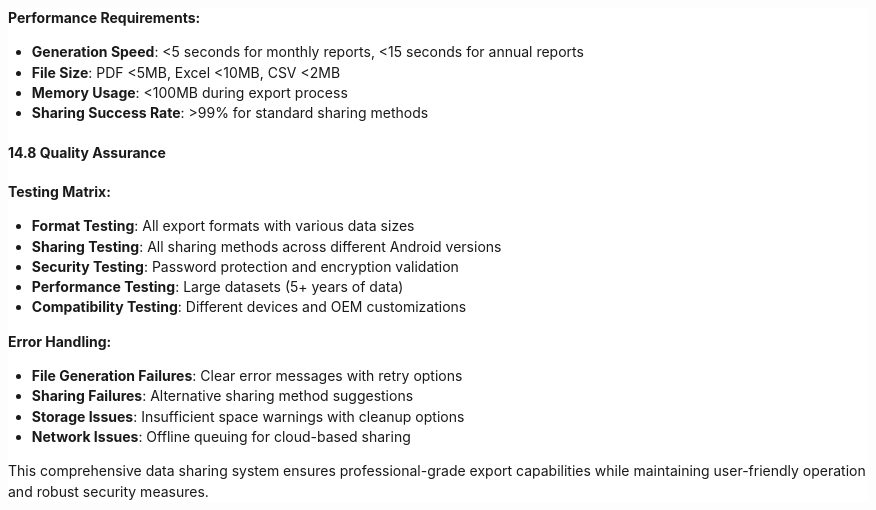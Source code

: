**Performance Requirements:**
- **Generation Speed**: <5 seconds for monthly reports, <15 seconds for annual reports
- **File Size**: PDF <5MB, Excel <10MB, CSV <2MB
- **Memory Usage**: <100MB during export process
- **Sharing Success Rate**: >99% for standard sharing methods

#### 14.8 Quality Assurance

**Testing Matrix:**
- **Format Testing**: All export formats with various data sizes
- **Sharing Testing**: All sharing methods across different Android versions
- **Security Testing**: Password protection and encryption validation
- **Performance Testing**: Large datasets (5+ years of data)
- **Compatibility Testing**: Different devices and OEM customizations

**Error Handling:**
- **File Generation Failures**: Clear error messages with retry options
- **Sharing Failures**: Alternative sharing method suggestions
- **Storage Issues**: Insufficient space warnings with cleanup options
- **Network Issues**: Offline queuing for cloud-based sharing

This comprehensive data sharing system ensures professional-grade export capabilities while maintaining user-friendly operation and robust security measures.